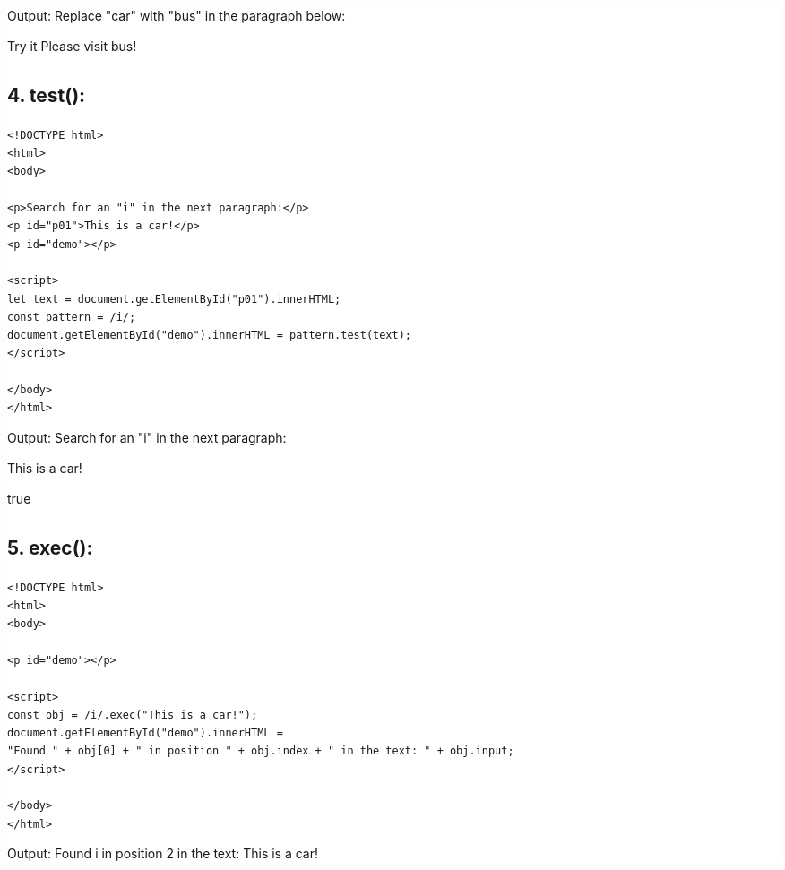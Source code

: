 Output:
Replace "car" with "bus" in the paragraph below:

Try it
Please visit bus!

 ## 4. test():  
 <a id="test"></a> 
```shell
<!DOCTYPE html>
<html>
<body>

<p>Search for an "i" in the next paragraph:</p>
<p id="p01">This is a car!</p>
<p id="demo"></p>

<script>
let text = document.getElementById("p01").innerHTML;
const pattern = /i/;
document.getElementById("demo").innerHTML = pattern.test(text);
</script>

</body>
</html>
```

Output:
Search for an "i" in the next paragraph:

This is a car!

true


 ## 5. exec():  
 <a id="exec"></a> 
```shell
<!DOCTYPE html>
<html>
<body>

<p id="demo"></p>

<script>
const obj = /i/.exec("This is a car!");
document.getElementById("demo").innerHTML =
"Found " + obj[0] + " in position " + obj.index + " in the text: " + obj.input;
</script>

</body>
</html>
```

Output:
Found i in position 2 in the text: This is a car!


